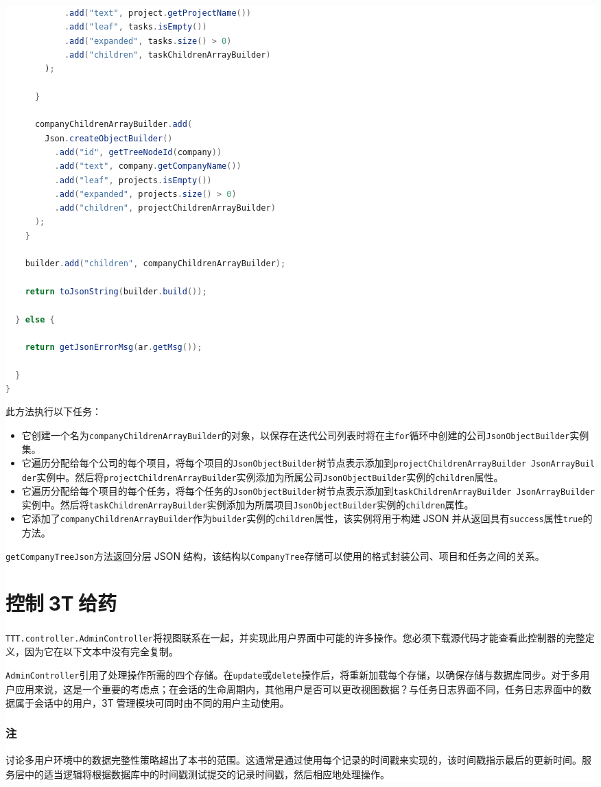 ```java
            .add("text", project.getProjectName())
            .add("leaf", tasks.isEmpty())
            .add("expanded", tasks.size() > 0)
            .add("children", taskChildrenArrayBuilder)
        );                    

      }

      companyChildrenArrayBuilder.add(
        Json.createObjectBuilder()
          .add("id", getTreeNodeId(company))
          .add("text", company.getCompanyName())
          .add("leaf", projects.isEmpty())
          .add("expanded", projects.size() > 0)
          .add("children", projectChildrenArrayBuilder)
      );
    }

    builder.add("children", companyChildrenArrayBuilder);

    return toJsonString(builder.build());

  } else {

    return getJsonErrorMsg(ar.getMsg());

  }
}
```

此方法执行以下任务：

*   它创建一个名为`companyChildrenArrayBuilder`的对象，以保存在迭代公司列表时将在主`for`循环中创建的公司`JsonObjectBuilder`实例集。
*   它遍历分配给每个公司的每个项目，将每个项目的`JsonObjectBuilder`树节点表示添加到`projectChildrenArrayBuilder JsonArrayBuilder`实例中。然后将`projectChildrenArrayBuilder`实例添加为所属公司`JsonObjectBuilder`实例的`children`属性。
*   它遍历分配给每个项目的每个任务，将每个任务的`JsonObjectBuilder`树节点表示添加到`taskChildrenArrayBuilder JsonArrayBuilder`实例中。然后将`taskChildrenArrayBuilder`实例添加为所属项目`JsonObjectBuilder`实例的`children`属性。
*   它添加了`companyChildrenArrayBuilder`作为`builder`实例的`children`属性，该实例将用于构建 JSON 并从返回具有`success`属性`true`的方法。

`getCompanyTreeJson`方法返回分层 JSON 结构，该结构以`CompanyTree`存储可以使用的格式封装公司、项目和任务之间的关系。

# 控制 3T 给药

`TTT.controller.AdminController`将视图联系在一起，并实现此用户界面中可能的许多操作。您必须下载源代码才能查看此控制器的完整定义，因为它在以下文本中没有完全复制。

`AdminController`引用了处理操作所需的四个存储。在`update`或`delete`操作后，将重新加载每个存储，以确保存储与数据库同步。对于多用户应用来说，这是一个重要的考虑点；在会话的生命周期内，其他用户是否可以更改视图数据？与任务日志界面不同，任务日志界面中的数据属于会话中的用户，3T 管理模块可同时由不同的用户主动使用。

### 注

讨论多用户环境中的数据完整性策略超出了本书的范围。这通常是通过使用每个记录的时间戳来实现的，该时间戳指示最后的更新时间。服务层中的适当逻辑将根据数据库中的时间戳测试提交的记录时间戳，然后相应地处理操作。
